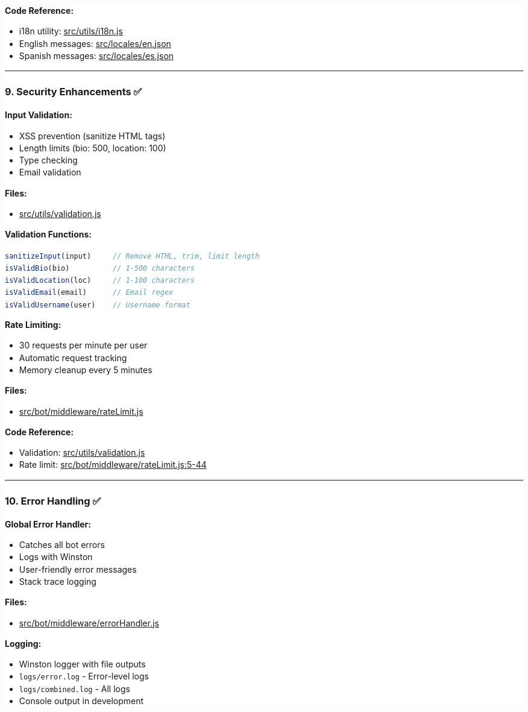 **Code Reference:**
- i18n utility: [src/utils/i18n.js](src/utils/i18n.js)
- English messages: [src/locales/en.json](src/locales/en.json)
- Spanish messages: [src/locales/es.json](src/locales/es.json)

---

### 9. **Security Enhancements** ✅

**Input Validation:**
- XSS prevention (sanitize HTML tags)
- Length limits (bio: 500, location: 100)
- Type checking
- Email validation

**Files:**
- [src/utils/validation.js](src/utils/validation.js)

**Validation Functions:**
```javascript
sanitizeInput(input)     // Remove HTML, trim, limit length
isValidBio(bio)          // 1-500 characters
isValidLocation(loc)     // 1-100 characters
isValidEmail(email)      // Email regex
isValidUsername(user)    // Username format
```

**Rate Limiting:**
- 30 requests per minute per user
- Automatic request tracking
- Memory cleanup every 5 minutes

**Files:**
- [src/bot/middleware/rateLimit.js](src/bot/middleware/rateLimit.js)

**Code Reference:**
- Validation: [src/utils/validation.js](src/utils/validation.js)
- Rate limit: [src/bot/middleware/rateLimit.js:5-44](src/bot/middleware/rateLimit.js#L5-L44)

---

### 10. **Error Handling** ✅

**Global Error Handler:**
- Catches all bot errors
- Logs with Winston
- User-friendly error messages
- Stack trace logging

**Files:**
- [src/bot/middleware/errorHandler.js](src/bot/middleware/errorHandler.js)

**Logging:**
- Winston logger with file outputs
- `logs/error.log` - Error-level logs
- `logs/combined.log` - All logs
- Console output in development
